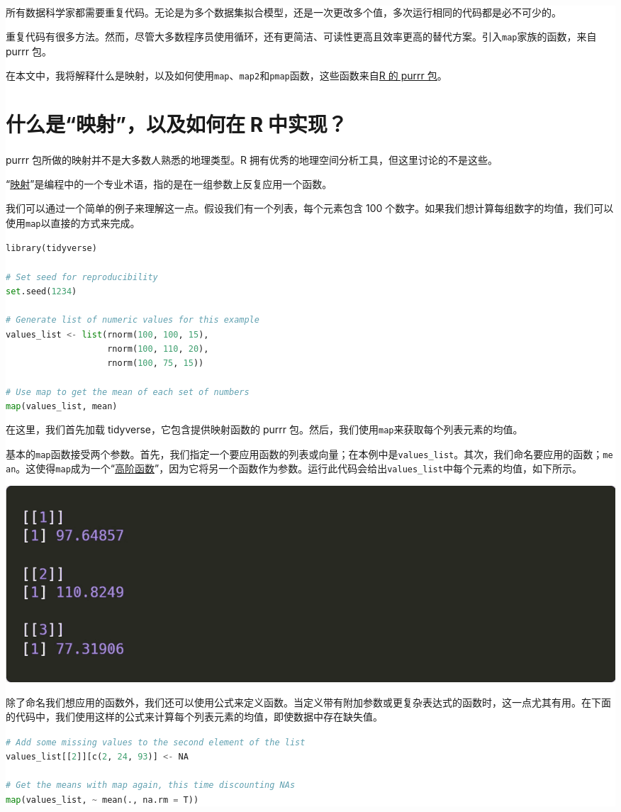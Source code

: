 所有数据科学家都需要重复代码。无论是为多个数据集拟合模型，还是一次更改多个值，多次运行相同的代码都是必不可少的。

重复代码有很多方法。然而，尽管大多数程序员使用循环，还有更简洁、可读性更高且效率更高的替代方案。引入`map`家族的函数，来自 purrr 包。

在本文中，我将解释什么是映射，以及如何使用`map`、`map2`和`pmap`函数，这些函数来自[R 的 purrr 包](https://purrr.tidyverse.org/)。

# 什么是“映射”，以及如何在 R 中实现？

purrr 包所做的映射并不是大多数人熟悉的地理类型。R 拥有优秀的地理空间分析工具，但这里讨论的不是这些。

“[映射](https://en.wikipedia.org/wiki/Map_(higher-order_function))”是编程中的一个专业术语，指的是在一组参数上反复应用一个函数。

我们可以通过一个简单的例子来理解这一点。假设我们有一个列表，每个元素包含 100 个数字。如果我们想计算每组数字的均值，我们可以使用`map`以直接的方式来完成。

```py
library(tidyverse)

# Set seed for reproducibility
set.seed(1234)

# Generate list of numeric values for this example
values_list <- list(rnorm(100, 100, 15), 
                    rnorm(100, 110, 20), 
                    rnorm(100, 75, 15))

# Use map to get the mean of each set of numbers
map(values_list, mean)
```

在这里，我们首先加载 tidyverse，它包含提供映射函数的 purrr 包。然后，我们使用`map`来获取每个列表元素的均值。

基本的`map`函数接受两个参数。首先，我们指定一个要应用函数的列表或向量；在本例中是`values_list`。其次，我们命名要应用的函数；`mean`。这使得`map`成为一个“[高阶函数](https://en.wikipedia.org/wiki/Higher-order_function)”，因为它将另一个函数作为参数。运行此代码会给出`values_list`中每个元素的均值，如下所示。

![](img/668e596f283a5129731a5ab8c50e5028.png)

除了命名我们想应用的函数外，我们还可以使用公式来定义函数。当定义带有附加参数或更复杂表达式的函数时，这一点尤其有用。在下面的代码中，我们使用这样的公式来计算每个列表元素的均值，即使数据中存在缺失值。

```py
# Add some missing values to the second element of the list
values_list[[2]][c(2, 24, 93)] <- NA

# Get the means with map again, this time discounting NAs
map(values_list, ~ mean(., na.rm = T))
```
